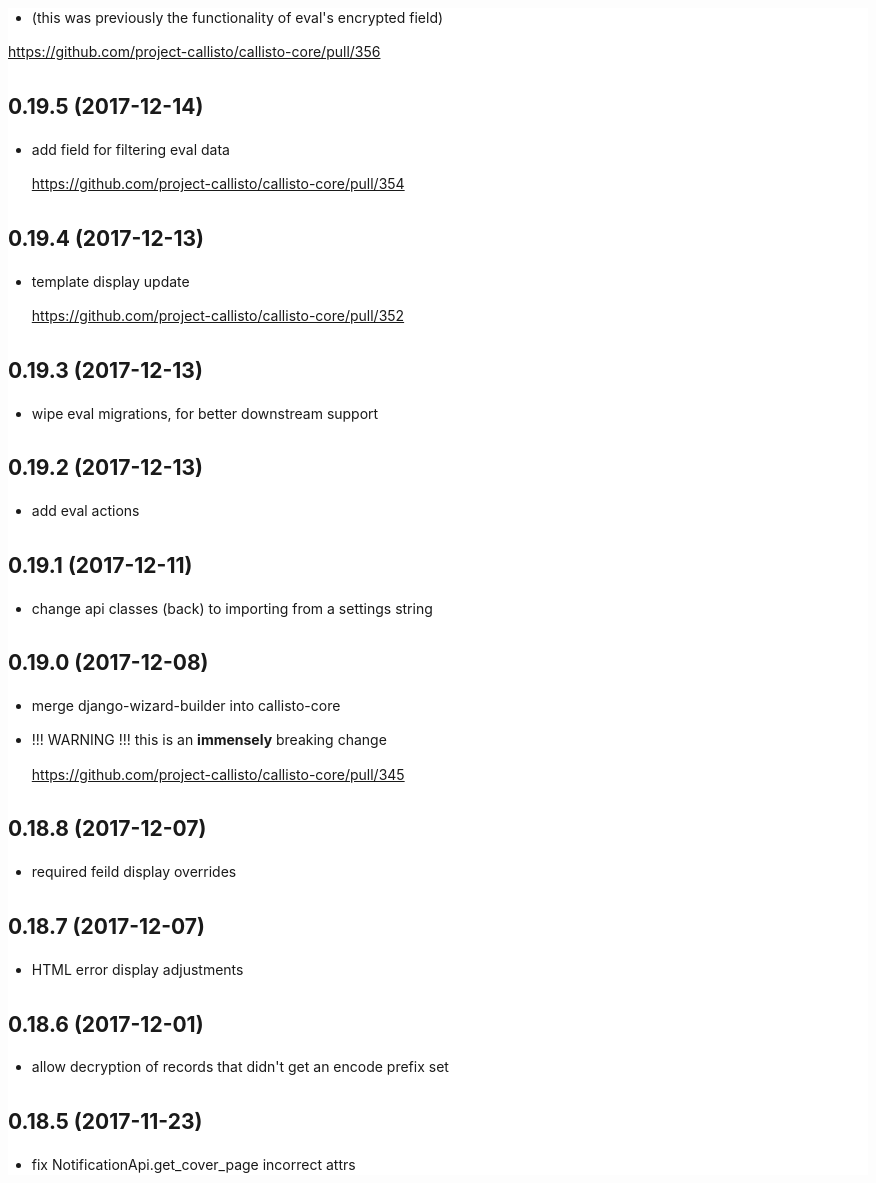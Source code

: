   - (this was previously the functionality of eval's encrypted field)

  https://github.com/project-callisto/callisto-core/pull/356

## 0.19.5 (2017-12-14)

- add field for filtering eval data

  https://github.com/project-callisto/callisto-core/pull/354

## 0.19.4 (2017-12-13)

- template display update

  https://github.com/project-callisto/callisto-core/pull/352

## 0.19.3 (2017-12-13)

- wipe eval migrations, for better downstream support

## 0.19.2 (2017-12-13)

- add eval actions

## 0.19.1 (2017-12-11)

- change api classes (back) to importing from a settings string

## 0.19.0 (2017-12-08)

- merge django-wizard-builder into callisto-core
- !!! WARNING !!! this is an **immensely** breaking change

  https://github.com/project-callisto/callisto-core/pull/345

## 0.18.8 (2017-12-07)

- required feild display overrides

## 0.18.7 (2017-12-07)

- HTML error display adjustments

## 0.18.6 (2017-12-01)

- allow decryption of records that didn't get an encode prefix set

## 0.18.5 (2017-11-23)

- fix NotificationApi.get_cover_page incorrect attrs
